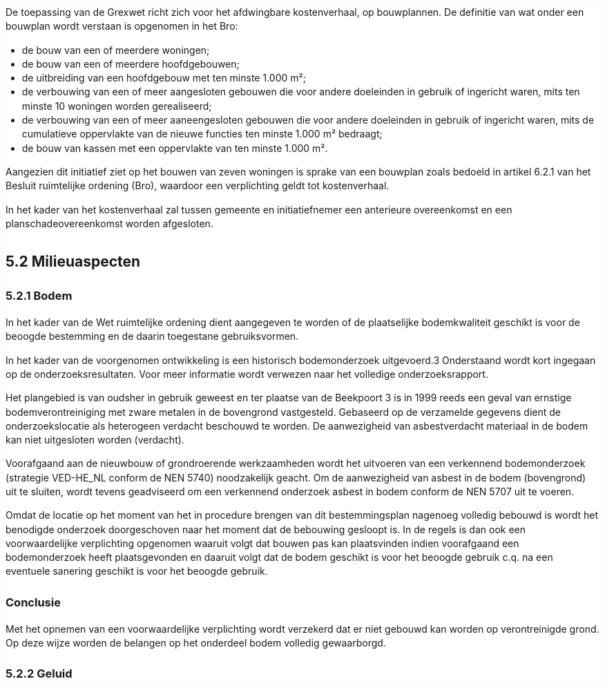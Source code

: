 De toepassing van de Grexwet richt zich voor het afdwingbare kostenverhaal, op bouwplannen. De definitie van wat onder een bouwplan wordt verstaan is opgenomen in het Bro:

- de bouw van een of meerdere woningen;
- de bouw van een of meerdere hoofdgebouwen;
- de uitbreiding van een hoofdgebouw met ten minste 1.000 m²;
- de verbouwing van een of meer aangesloten gebouwen die voor andere doeleinden in gebruik of ingericht waren, mits ten minste 10 woningen worden gerealiseerd;
- de verbouwing van een of meer aaneengesloten gebouwen die voor andere doeleinden in gebruik of ingericht waren, mits de cumulatieve oppervlakte van de nieuwe functies ten minste 1.000 m² bedraagt;
- de bouw van kassen met een oppervlakte van ten minste 1.000 m².

Aangezien dit initiatief ziet op het bouwen van zeven woningen is sprake van een bouwplan zoals bedoeld in artikel 6.2.1 van het Besluit ruimtelijke ordening (Bro), waardoor een verplichting geldt tot kostenverhaal.

In het kader van het kostenverhaal zal tussen gemeente en initiatiefnemer een anterieure overeenkomst en een planschadeovereenkomst worden afgesloten.

## **5.2 Milieuaspecten**

### **5.2.1 Bodem**

In het kader van de Wet ruimtelijke ordening dient aangegeven te worden of de plaatselijke bodemkwaliteit geschikt is voor de beoogde bestemming en de daarin toegestane gebruiksvormen.

In het kader van de voorgenomen ontwikkeling is een historisch bodemonderzoek uitgevoerd.3 Onderstaand wordt kort ingegaan op de onderzoeksresultaten. Voor meer informatie wordt verwezen naar het volledige onderzoeksrapport.

Het plangebied is van oudsher in gebruik geweest en ter plaatse van de Beekpoort 3 is in 1999 reeds een geval van ernstige bodemverontreiniging met zware metalen in de bovengrond vastgesteld. Gebaseerd op de verzamelde gegevens dient de onderzoekslocatie als heterogeen verdacht beschouwd te worden. De aanwezigheid van asbestverdacht materiaal in de bodem kan niet uitgesloten worden (verdacht).

Voorafgaand aan de nieuwbouw of grondroerende werkzaamheden wordt het uitvoeren van een verkennend bodemonderzoek (strategie VED-HE_NL conform de NEN 5740) noodzakelijk geacht. Om de aanwezigheid van asbest in de bodem (bovengrond) uit te sluiten, wordt tevens geadviseerd om een verkennend onderzoek asbest in bodem conform de NEN 5707 uit te voeren.

Omdat de locatie op het moment van het in procedure brengen van dit bestemmingsplan nagenoeg volledig bebouwd is wordt het benodigde onderzoek doorgeschoven naar het moment dat de bebouwing gesloopt is. In de regels is dan ook een voorwaardelijke verplichting opgenomen waaruit volgt dat bouwen pas kan plaatsvinden indien voorafgaand een bodemonderzoek heeft plaatsgevonden en daaruit volgt dat de bodem geschikt is voor het beoogde gebruik c.q. na een eventuele sanering geschikt is voor het beoogde gebruik.

### **Conclusie**

Met het opnemen van een voorwaardelijke verplichting wordt verzekerd dat er niet gebouwd kan worden op verontreinigde grond. Op deze wijze worden de belangen op het onderdeel bodem volledig gewaarborgd.

### **5.2.2 Geluid**
